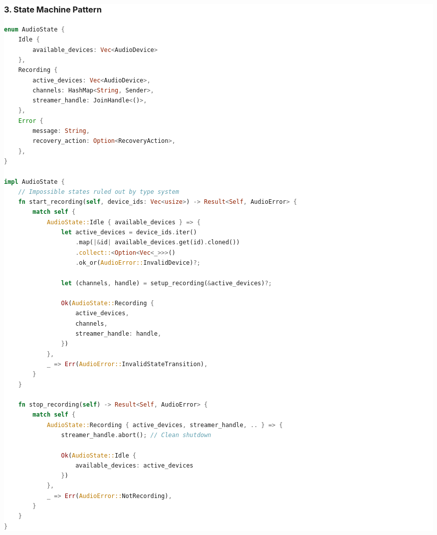 ### 3. **State Machine Pattern**
```rust
enum AudioState {
    Idle { 
        available_devices: Vec<AudioDevice> 
    },
    Recording { 
        active_devices: Vec<AudioDevice>,
        channels: HashMap<String, Sender>,
        streamer_handle: JoinHandle<()>,
    },
    Error { 
        message: String,
        recovery_action: Option<RecoveryAction>,
    },
}

impl AudioState {
    // Impossible states ruled out by type system
    fn start_recording(self, device_ids: Vec<usize>) -> Result<Self, AudioError> {
        match self {
            AudioState::Idle { available_devices } => {
                let active_devices = device_ids.iter()
                    .map(|&id| available_devices.get(id).cloned())
                    .collect::<Option<Vec<_>>>()
                    .ok_or(AudioError::InvalidDevice)?;
                
                let (channels, handle) = setup_recording(&active_devices)?;
                
                Ok(AudioState::Recording {
                    active_devices,
                    channels,
                    streamer_handle: handle,
                })
            },
            _ => Err(AudioError::InvalidStateTransition),
        }
    }
    
    fn stop_recording(self) -> Result<Self, AudioError> {
        match self {
            AudioState::Recording { active_devices, streamer_handle, .. } => {
                streamer_handle.abort(); // Clean shutdown
                
                Ok(AudioState::Idle { 
                    available_devices: active_devices 
                })
            },
            _ => Err(AudioError::NotRecording),
        }
    }
}
```
